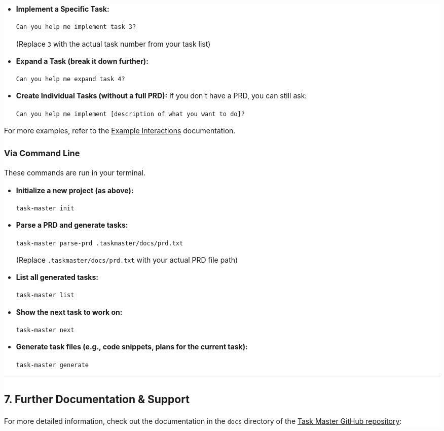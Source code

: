 *   **Implement a Specific Task:**
    ```txt
    Can you help me implement task 3?
    ```
    (Replace `3` with the actual task number from your task list)

*   **Expand a Task (break it down further):**
    ```txt
    Can you help me expand task 4?
    ```

*   **Create Individual Tasks (without a full PRD):**
    If you don't have a PRD, you can still ask:
    ```txt
    Can you help me implement [description of what you want to do]?
    ```

For more examples, refer to the [Example Interactions](https://github.com/eyaltoledano/claude-task-master/blob/main/docs/examples.md) documentation.

### Via Command Line

These commands are run in your terminal.

*   **Initialize a new project (as above):**
    ```bash
    task-master init
    ```

*   **Parse a PRD and generate tasks:**
    ```bash
    task-master parse-prd .taskmaster/docs/prd.txt
    ```
    (Replace `.taskmaster/docs/prd.txt` with your actual PRD file path)

*   **List all generated tasks:**
    ```bash
    task-master list
    ```

*   **Show the next task to work on:**
    ```bash
    task-master next
    ```

*   **Generate task files (e.g., code snippets, plans for the current task):**
    ```bash
    task-master generate
    ```

---

## 7. Further Documentation & Support

For more detailed information, check out the documentation in the `docs` directory of the [Task Master GitHub repository](https://github.com/eyaltoledano/claude-task-master):
